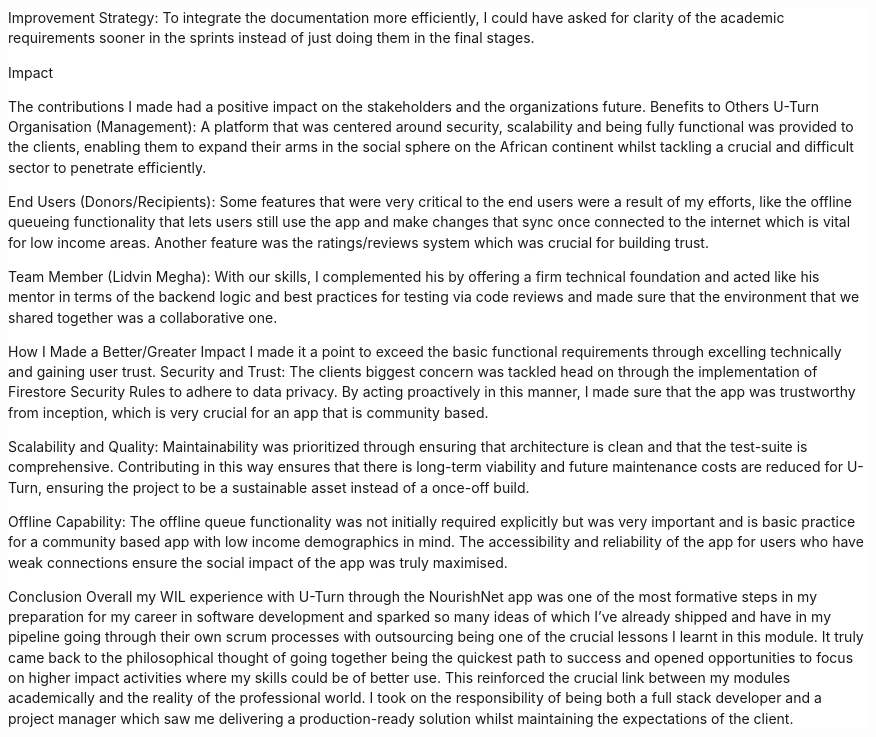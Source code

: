 
Improvement Strategy: To integrate the documentation more efficiently, I could have asked for clarity of the academic requirements sooner in the sprints instead of just doing them in the final stages.

Impact

The contributions I made had a positive impact on the stakeholders and the organizations future.
Benefits to Others
U-Turn Organisation (Management): A platform that was centered around security, scalability and being fully functional was provided to the clients, enabling them to expand their arms in the social sphere on the African continent whilst tackling a crucial and difficult sector to penetrate efficiently. 


End Users (Donors/Recipients): Some features that were very critical to the end users were a result of my efforts, like the offline queueing functionality that lets users still use the app and make changes that sync once connected to the internet which is vital for low income areas. Another feature was the ratings/reviews system which was crucial for building trust.


Team Member (Lidvin Megha): With our skills, I complemented his by offering a firm technical foundation and acted like his mentor in terms of the backend logic and best practices for testing via code reviews and made sure that the environment that we shared together was a collaborative one.




How I Made a Better/Greater Impact
I made it a point to exceed the basic functional requirements through excelling technically and gaining user trust. 
Security and Trust: The clients biggest concern was tackled head on through the implementation of Firestore Security Rules to adhere to data privacy. By acting proactively in this manner, I made sure that the app was trustworthy from inception, which is very crucial for an app that is community based. 


Scalability and Quality: Maintainability was prioritized through ensuring that architecture is clean and that the test-suite is comprehensive. Contributing in this way ensures that there is long-term viability and future maintenance costs are reduced for U-Turn, ensuring the project to be a sustainable asset instead of a once-off build.


Offline Capability: The offline queue functionality was not initially required explicitly but was very important and is basic practice for a community based app with low income demographics in mind. The accessibility and reliability of the app for users who have weak connections ensure the social impact of the app was truly maximised.

Conclusion
Overall my WIL experience with U-Turn through the NourishNet app was one of the most formative steps in my preparation for my career in software development and sparked so many ideas of which I’ve already shipped and have in my pipeline going through their own scrum processes with outsourcing being one of the crucial lessons I learnt in this module. It truly came back to the philosophical thought of going together being the quickest path to success and opened opportunities to focus on higher impact activities where my skills could be of better use. This reinforced the crucial link between my modules academically and the reality of the professional world. I took on the responsibility of being both a full stack developer and a project manager which saw me delivering a production-ready solution whilst maintaining the expectations of the client.
